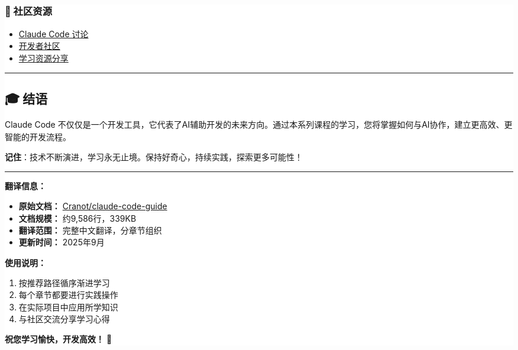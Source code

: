 ### 🤝 社区资源
- [Claude Code 讨论](https://github.com/anthropics/claude-code/discussions)
- [开发者社区](https://stackoverflow.com/questions/tagged/claude-code)
- [学习资源分享](https://github.com/topics/claude-learning)

---

## 🎓 结语

Claude Code 不仅仅是一个开发工具，它代表了AI辅助开发的未来方向。通过本系列课程的学习，您将掌握如何与AI协作，建立更高效、更智能的开发流程。

**记住**：技术不断演进，学习永无止境。保持好奇心，持续实践，探索更多可能性！

---

**翻译信息：**
- **原始文档：** [Cranot/claude-code-guide](https://github.com/Cranot/claude-code-guide)
- **文档规模：** 约9,586行，339KB
- **翻译范围：** 完整中文翻译，分章节组织
- **更新时间：** 2025年9月

**使用说明：**
1. 按推荐路径循序渐进学习
2. 每个章节都要进行实践操作
3. 在实际项目中应用所学知识
4. 与社区交流分享学习心得

**祝您学习愉快，开发高效！** 🚀